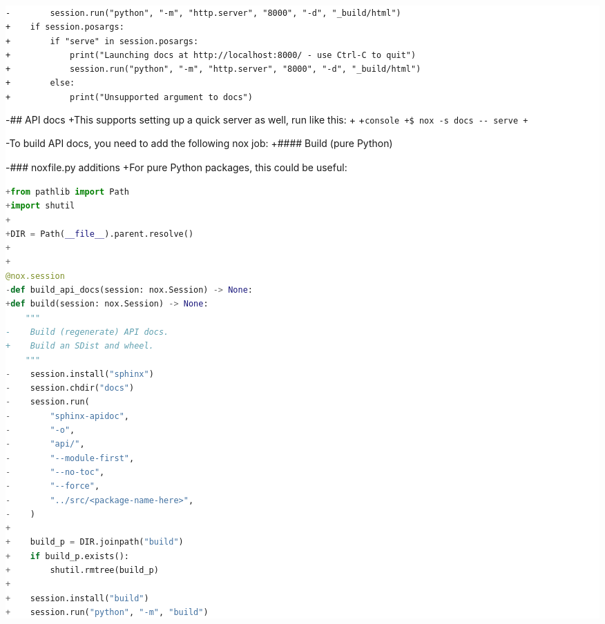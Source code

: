  ```
-        session.run("python", "-m", "http.server", "8000", "-d", "_build/html")
+    if session.posargs:
+        if "serve" in session.posargs:
+            print("Launching docs at http://localhost:8000/ - use Ctrl-C to quit")
+            session.run("python", "-m", "http.server", "8000", "-d", "_build/html")
+        else:
+            print("Unsupported argument to docs")
 ```
 
-## API docs
+This supports setting up a quick server as well, run like this:
+
+```console
+$ nox -s docs -- serve
+```
 
-To build API docs, you need to add the following nox job:
+#### Build (pure Python)
 
-### noxfile.py additions
+For pure Python packages, this could be useful:
 
 ```python
+from pathlib import Path
+import shutil
+
+DIR = Path(__file__).parent.resolve()
+
+
 @nox.session
-def build_api_docs(session: nox.Session) -> None:
+def build(session: nox.Session) -> None:
     """
-    Build (regenerate) API docs.
+    Build an SDist and wheel.
     """
-    session.install("sphinx")
-    session.chdir("docs")
-    session.run(
-        "sphinx-apidoc",
-        "-o",
-        "api/",
-        "--module-first",
-        "--no-toc",
-        "--force",
-        "../src/<package-name-here>",
-    )
+
+    build_p = DIR.joinpath("build")
+    if build_p.exists():
+        shutil.rmtree(build_p)
+
+    session.install("build")
+    session.run("python", "-m", "build")
 ```
 